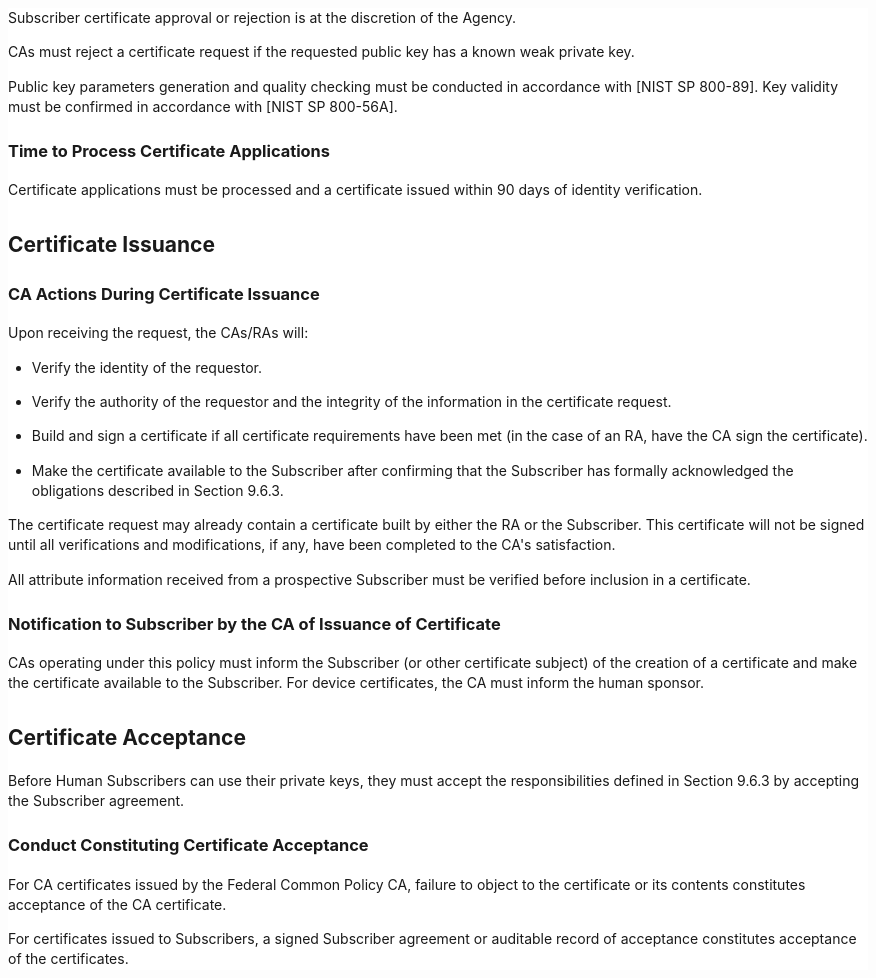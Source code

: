Subscriber certificate approval or rejection is at the discretion of the Agency.

CAs must reject a certificate request if the requested public key has a known weak private key.

Public key parameters generation and quality checking must be conducted in accordance with \[NIST SP 800-89\]. Key validity must be confirmed in accordance with \[NIST SP 800-56A\].

### Time to Process Certificate Applications

Certificate applications must be processed and a certificate issued within 90 days of identity verification.

## Certificate Issuance

### CA Actions During Certificate Issuance

Upon receiving the request, the CAs/RAs will:

-   Verify the identity of the requestor.

-   Verify the authority of the requestor and the integrity of the information in the certificate request.

-   Build and sign a certificate if all certificate requirements have been met (in the case of an RA, have the CA sign the certificate).

-   Make the certificate available to the Subscriber after confirming that the Subscriber has formally acknowledged the obligations described in Section 9.6.3.

The certificate request may already contain a certificate built by either the RA or the Subscriber. This certificate will not be signed until all verifications and modifications, if any, have been completed to the CA's satisfaction.

All attribute information received from a prospective Subscriber must be verified before inclusion in a certificate.

### Notification to Subscriber by the CA of Issuance of Certificate

CAs operating under this policy must inform the Subscriber (or other certificate subject) of the creation of a certificate and make the certificate available to the Subscriber. For device certificates, the CA must inform the human sponsor.

## Certificate Acceptance

Before Human Subscribers can use their private keys, they must accept the responsibilities defined in Section 9.6.3 by accepting the Subscriber agreement.

### Conduct Constituting Certificate Acceptance

For CA certificates issued by the Federal Common Policy CA, failure to object to the certificate or its contents constitutes acceptance of the CA certificate.

For certificates issued to Subscribers, a signed Subscriber agreement or auditable record of acceptance constitutes acceptance of the certificates.

